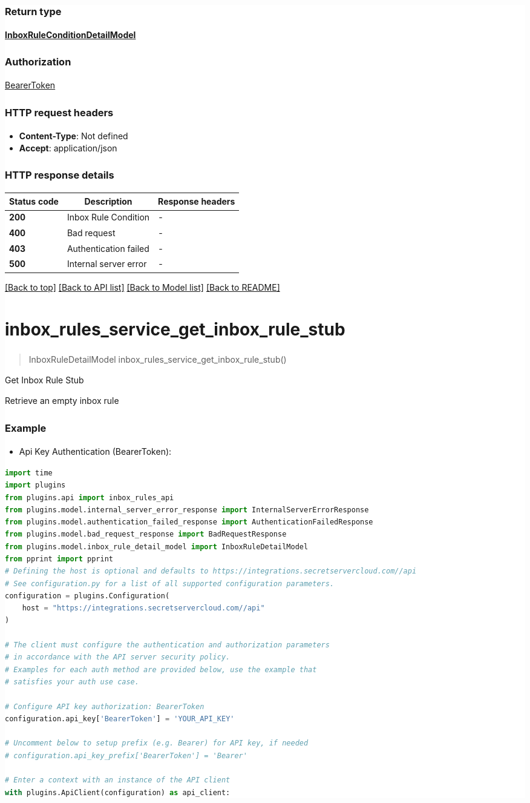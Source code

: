 ### Return type

[**InboxRuleConditionDetailModel**](InboxRuleConditionDetailModel.md)

### Authorization

[BearerToken](../README.md#BearerToken)

### HTTP request headers

 - **Content-Type**: Not defined
 - **Accept**: application/json


### HTTP response details

| Status code | Description | Response headers |
|-------------|-------------|------------------|
**200** | Inbox Rule Condition |  -  |
**400** | Bad request |  -  |
**403** | Authentication failed |  -  |
**500** | Internal server error |  -  |

[[Back to top]](#) [[Back to API list]](../README.md#documentation-for-api-endpoints) [[Back to Model list]](../README.md#documentation-for-models) [[Back to README]](../README.md)

# **inbox_rules_service_get_inbox_rule_stub**
> InboxRuleDetailModel inbox_rules_service_get_inbox_rule_stub()

Get Inbox Rule Stub

Retrieve an empty inbox rule

### Example

* Api Key Authentication (BearerToken):

```python
import time
import plugins
from plugins.api import inbox_rules_api
from plugins.model.internal_server_error_response import InternalServerErrorResponse
from plugins.model.authentication_failed_response import AuthenticationFailedResponse
from plugins.model.bad_request_response import BadRequestResponse
from plugins.model.inbox_rule_detail_model import InboxRuleDetailModel
from pprint import pprint
# Defining the host is optional and defaults to https://integrations.secretservercloud.com//api
# See configuration.py for a list of all supported configuration parameters.
configuration = plugins.Configuration(
    host = "https://integrations.secretservercloud.com//api"
)

# The client must configure the authentication and authorization parameters
# in accordance with the API server security policy.
# Examples for each auth method are provided below, use the example that
# satisfies your auth use case.

# Configure API key authorization: BearerToken
configuration.api_key['BearerToken'] = 'YOUR_API_KEY'

# Uncomment below to setup prefix (e.g. Bearer) for API key, if needed
# configuration.api_key_prefix['BearerToken'] = 'Bearer'

# Enter a context with an instance of the API client
with plugins.ApiClient(configuration) as api_client:
```